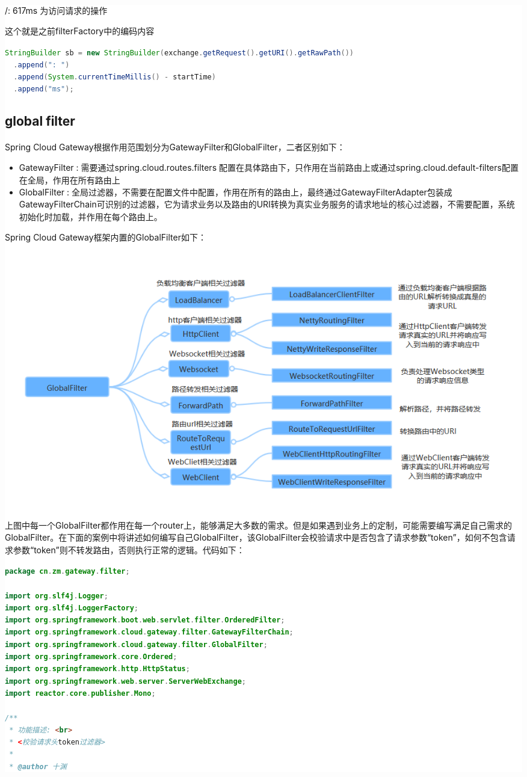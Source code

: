 /: 617ms 为访问请求的操作

这个就是之前filterFactory中的编码内容

```java
StringBuilder sb = new StringBuilder(exchange.getRequest().getURI().getRawPath())
  .append(": ")
  .append(System.currentTimeMillis() - startTime)
  .append("ms");
```

## global filter

Spring Cloud Gateway根据作用范围划分为GatewayFilter和GlobalFilter，二者区别如下：

- GatewayFilter : 需要通过spring.cloud.routes.filters 配置在具体路由下，只作用在当前路由上或通过spring.cloud.default-filters配置在全局，作用在所有路由上
- GlobalFilter : 全局过滤器，不需要在配置文件中配置，作用在所有的路由上，最终通过GatewayFilterAdapter包装成GatewayFilterChain可识别的过滤器，它为请求业务以及路由的URI转换为真实业务服务的请求地址的核心过滤器，不需要配置，系统初始化时加载，并作用在每个路由上。

Spring Cloud Gateway框架内置的GlobalFilter如下：

![img](SpringCloud微服务系列04-Alibaba架构01-Gateway-03-Filter/GlobalFilter-16378210808913.png)

上图中每一个GlobalFilter都作用在每一个router上，能够满足大多数的需求。但是如果遇到业务上的定制，可能需要编写满足自己需求的GlobalFilter。在下面的案例中将讲述如何编写自己GlobalFilter，该GlobalFilter会校验请求中是否包含了请求参数“token”，如何不包含请求参数“token”则不转发路由，否则执行正常的逻辑。代码如下：

```java
package cn.zm.gateway.filter;

import org.slf4j.Logger;
import org.slf4j.LoggerFactory;
import org.springframework.boot.web.servlet.filter.OrderedFilter;
import org.springframework.cloud.gateway.filter.GatewayFilterChain;
import org.springframework.cloud.gateway.filter.GlobalFilter;
import org.springframework.core.Ordered;
import org.springframework.http.HttpStatus;
import org.springframework.web.server.ServerWebExchange;
import reactor.core.publisher.Mono;

/**
 * 功能描述: <br>
 * <校验请求头token过滤器>
 *
 * @author 十渊
```